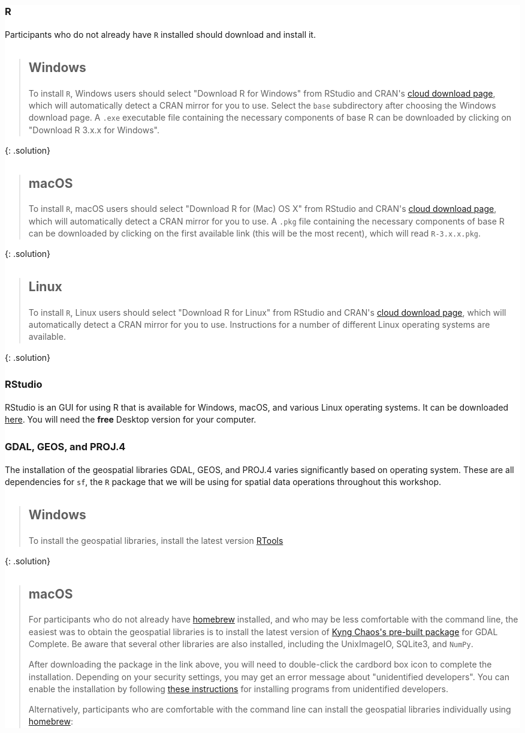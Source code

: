 ### R
Participants who do not already have `R` installed should download and install it.

> ## Windows
>
>To install `R`, Windows users should select "Download R for Windows" from RStudio and CRAN's [cloud download page](https://cloud.r-project.org), which will automatically detect a CRAN mirror for you to use. Select the `base` subdirectory after choosing the Windows download page. A `.exe` executable file containing the necessary components of base R can be downloaded by clicking on "Download R 3.x.x for Windows".
>
{: .solution}

> ## macOS
>
>To install `R`, macOS users should select "Download R for (Mac) OS X" from RStudio and CRAN's [cloud download page](https://cloud.r-project.org), which will automatically detect a CRAN mirror for you to use. A `.pkg` file containing the necessary components of base R can be downloaded by clicking on the first available link (this will be the most recent), which will read `R-3.x.x.pkg`.
>
{: .solution}

> ## Linux
>
>To install `R`, Linux users should select "Download R for Linux" from RStudio and CRAN's [cloud download page](https://cloud.r-project.org), which will automatically detect a CRAN mirror for you to use. Instructions for a number of different Linux operating systems are available.
>
{: .solution}

### RStudio
RStudio is an GUI for using R that is available for Windows, macOS, and various Linux operating systems. It can be downloaded [here](https://www.rstudio.com/products/rstudio/download/). You will need the **free** Desktop version for your computer.

### GDAL, GEOS, and PROJ.4

The installation of the geospatial libraries GDAL, GEOS, and PROJ.4 varies significantly based on operating system. These are all dependencies for `sf`, the `R` package that we will be using for spatial data operations throughout this workshop.

> ## Windows
>
>To install the geospatial libraries, install the latest version [RTools](https://cran.r-project.org/bin/windows/Rtools/)
>
{: .solution}

> ## macOS
>
> For participants who do not already have [homebrew](https://brew.sh) installed, and who may be less comfortable with the command line, the easiest was to obtain the geospatial libraries is to install the latest version of [Kyng Chaos's pre-built package](http://www.kyngchaos.com/software/frameworks) for GDAL Complete. Be aware that several other libraries are also installed, including the UnixImageIO, SQLite3, and `NumPy`.
> 
> After downloading the package in the link above, you will need to double-click the 
> cardbord box icon to complete the installation. Depending on your security settings,
> you may get an error message about "unidentified developers". You can enable the 
> installation by following [these instructions](https://kb.wisc.edu/page.php?id=25443)
> for installing programs from
> unidentified developers. 
> 
> Alternatively, participants who are comfortable with the command line can install the geospatial libraries individually using [homebrew](https://brew.sh):